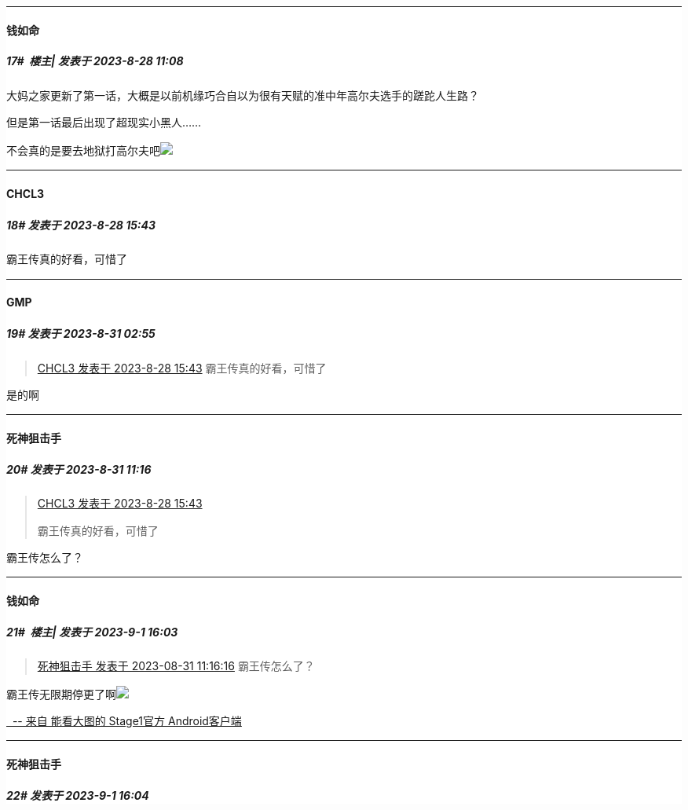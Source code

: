 *****

####  钱如命  
##### 17#         楼主| 发表于 2023-8-28 11:08

大妈之家更新了第一话，大概是以前机缘巧合自以为很有天赋的准中年高尔夫选手的蹉跎人生路？

但是第一话最后出现了超现实小黑人……

不会真的是要去地狱打高尔夫吧<img src="https://static.saraba1st.com/image/smiley/face2017/112.png" referrerpolicy="no-referrer">

*****

####  CHCL3  
##### 18#       发表于 2023-8-28 15:43

霸王传真的好看，可惜了

*****

####  GMP  
##### 19#       发表于 2023-8-31 02:55

<blockquote><a href="httphttps://bbs.saraba1st.com/2b/forum.php?mod=redirect&amp;goto=findpost&amp;pid=62196991&amp;ptid=2128222" target="_blank">CHCL3 发表于 2023-8-28 15:43</a>
霸王传真的好看，可惜了</blockquote>
是的啊

*****

####  死神狙击手  
##### 20#       发表于 2023-8-31 11:16

<blockquote><a href="httphttps://bbs.saraba1st.com/2b/forum.php?mod=redirect&amp;goto=findpost&amp;pid=62196991&amp;ptid=2128222" target="_blank">CHCL3 发表于 2023-8-28 15:43</a>

霸王传真的好看，可惜了</blockquote>
霸王传怎么了？

*****

####  钱如命  
##### 21#         楼主| 发表于 2023-9-1 16:03

<blockquote><a href="httphttps://bbs.saraba1st.com/2b/forum.php?mod=redirect&amp;goto=findpost&amp;pid=62236634&amp;ptid=2128222" target="_blank">死神狙击手 发表于 2023-08-31 11:16:16</a>
霸王传怎么了？</blockquote>霸王传无限期停更了啊<img src="https://static.saraba1st.com/image/smiley/face2017/068.png" referrerpolicy="no-referrer">

[  -- 来自 能看大图的 Stage1官方 Android客户端](https://www.coolapk.com/apk/140634)

*****

####  死神狙击手  
##### 22#       发表于 2023-9-1 16:04
